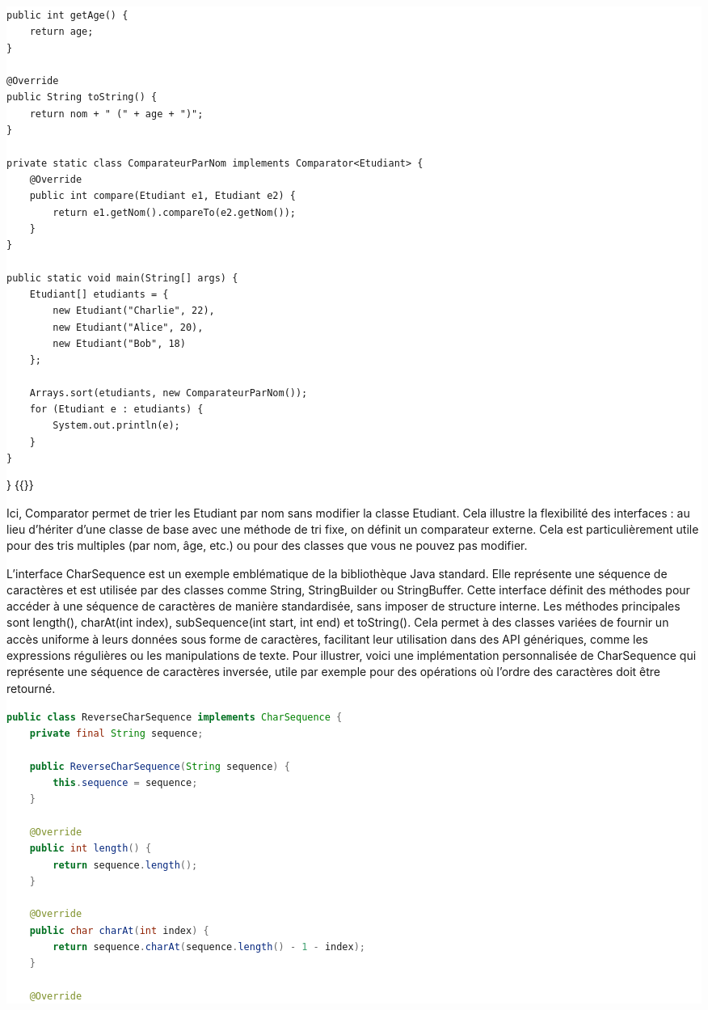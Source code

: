     public int getAge() {
        return age;
    }

    @Override
    public String toString() {
        return nom + " (" + age + ")";
    }

    private static class ComparateurParNom implements Comparator<Etudiant> {
        @Override
        public int compare(Etudiant e1, Etudiant e2) {
            return e1.getNom().compareTo(e2.getNom());
        }
    }

    public static void main(String[] args) {
        Etudiant[] etudiants = {
            new Etudiant("Charlie", 22),
            new Etudiant("Alice", 20),
            new Etudiant("Bob", 18)
        };

        Arrays.sort(etudiants, new ComparateurParNom());
        for (Etudiant e : etudiants) {
            System.out.println(e);
        }
    }
}
{{</inlineJava>}}

Ici, Comparator permet de trier les Etudiant par nom sans modifier la classe Etudiant. Cela illustre la flexibilité des interfaces : au lieu d’hériter d’une classe de base avec une méthode de tri fixe, on définit un comparateur externe. Cela est particulièrement utile pour des tris multiples (par nom, âge, etc.) ou pour des classes que vous ne pouvez pas modifier.


L’interface CharSequence est un exemple emblématique de la bibliothèque Java standard. Elle représente une séquence de caractères et est utilisée par des classes comme String, StringBuilder ou StringBuffer. Cette interface définit des méthodes pour accéder à une séquence de caractères de manière standardisée, sans imposer de structure interne. Les méthodes principales sont length(), charAt(int index), subSequence(int start, int end) et toString(). Cela permet à des classes variées de fournir un accès uniforme à leurs données sous forme de caractères, facilitant leur utilisation dans des API génériques, comme les expressions régulières ou les manipulations de texte.
Pour illustrer, voici une implémentation personnalisée de CharSequence qui représente une séquence de caractères inversée, utile par exemple pour des opérations où l’ordre des caractères doit être retourné.

```java {style=github}
public class ReverseCharSequence implements CharSequence {
    private final String sequence;

    public ReverseCharSequence(String sequence) {
        this.sequence = sequence;
    }

    @Override
    public int length() {
        return sequence.length();
    }

    @Override
    public char charAt(int index) {
        return sequence.charAt(sequence.length() - 1 - index);
    }

    @Override
```